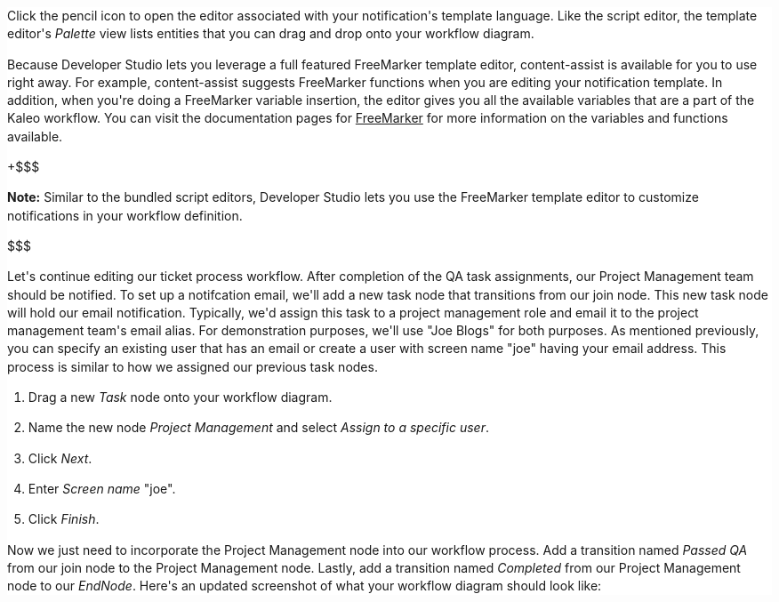 Click the pencil icon to open the editor associated with your notification's
template language. Like the script editor, the template editor's *Palette* view
lists entities that you can drag and drop onto your workflow diagram. 

Because Developer Studio lets you leverage a full featured FreeMarker template 
editor, content-assist is available for you to use right away. For example, 
content-assist suggests FreeMarker functions when you are editing your 
notification template. In addition, when you're doing a FreeMarker variable 
insertion, the editor gives you all the available variables that are a part of 
the Kaleo workflow. You can visit the documentation pages for [FreeMarker](http://freemarker.org/docs/) 
for more information on the variables and functions available.

+$$$

**Note:** Similar to the bundled script editors, Developer Studio lets you use
the FreeMarker template editor to customize notifications in your workflow
definition.

$$$

Let's continue editing our ticket process workflow. After completion of the QA
task assignments, our Project Management team should be notified. To set up a
notifcation email, we'll add a new task node that transitions from our join
node. This new task node will hold our email notification. Typically, we'd
assign this task to a project management role and email it to the project
management team's email alias. For demonstration purposes, we'll use "Joe Blogs"
for both purposes. As mentioned previously, you can specify an existing user
that has an email or create a user with screen name "joe" having your email
address. This process is similar to how we assigned our previous task nodes. 

1.  Drag a new *Task* node onto your workflow diagram. 

2.  Name the new node *Project Management* and select *Assign to a specific
    user*. 

3.  Click *Next*. 

4.  Enter *Screen name* "joe". 

5.  Click *Finish*. 

Now we just need to incorporate the Project Management node into our
workflow process. Add a transition named *Passed QA* from our join node to the
Project Management node. Lastly, add a transition named *Completed* from our
Project Management node to our *EndNode*. Here's an updated screenshot of what
your workflow diagram should look like: 

